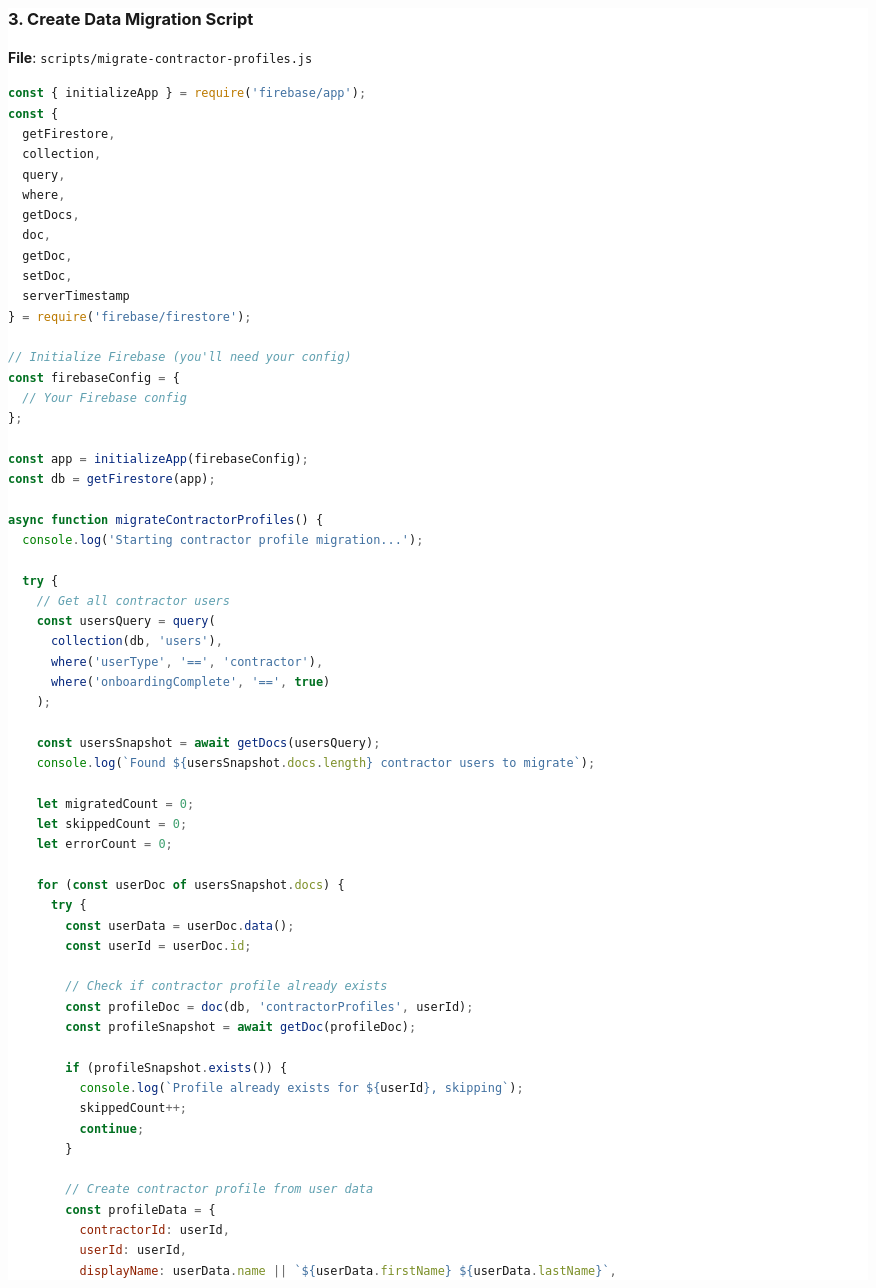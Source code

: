 ### 3. Create Data Migration Script

**File**: `scripts/migrate-contractor-profiles.js`

```javascript
const { initializeApp } = require('firebase/app');
const { 
  getFirestore, 
  collection, 
  query, 
  where, 
  getDocs,
  doc,
  getDoc,
  setDoc,
  serverTimestamp 
} = require('firebase/firestore');

// Initialize Firebase (you'll need your config)
const firebaseConfig = {
  // Your Firebase config
};

const app = initializeApp(firebaseConfig);
const db = getFirestore(app);

async function migrateContractorProfiles() {
  console.log('Starting contractor profile migration...');
  
  try {
    // Get all contractor users
    const usersQuery = query(
      collection(db, 'users'),
      where('userType', '==', 'contractor'),
      where('onboardingComplete', '==', true)
    );
    
    const usersSnapshot = await getDocs(usersQuery);
    console.log(`Found ${usersSnapshot.docs.length} contractor users to migrate`);
    
    let migratedCount = 0;
    let skippedCount = 0;
    let errorCount = 0;
    
    for (const userDoc of usersSnapshot.docs) {
      try {
        const userData = userDoc.data();
        const userId = userDoc.id;
        
        // Check if contractor profile already exists
        const profileDoc = doc(db, 'contractorProfiles', userId);
        const profileSnapshot = await getDoc(profileDoc);
        
        if (profileSnapshot.exists()) {
          console.log(`Profile already exists for ${userId}, skipping`);
          skippedCount++;
          continue;
        }
        
        // Create contractor profile from user data
        const profileData = {
          contractorId: userId,
          userId: userId,
          displayName: userData.name || `${userData.firstName} ${userData.lastName}`,
```